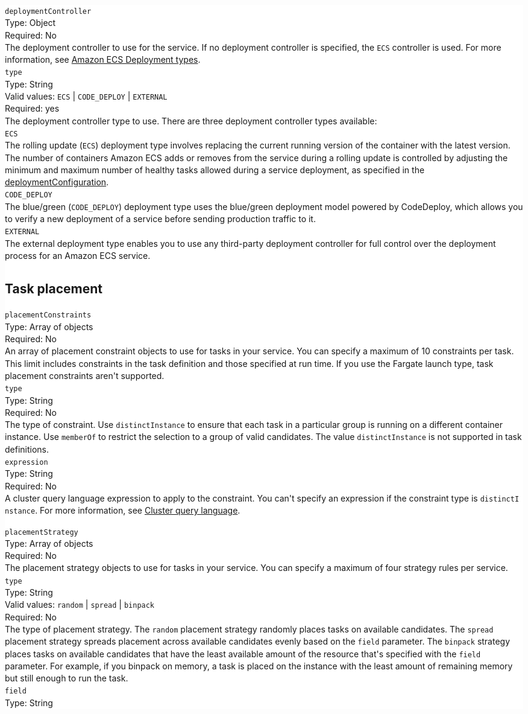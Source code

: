 `deploymentController`  
Type: Object  
Required: No  
The deployment controller to use for the service\. If no deployment controller is specified, the `ECS` controller is used\. For more information, see [Amazon ECS Deployment types](deployment-types.md)\.    
`type`  
Type: String  
Valid values: `ECS` \| `CODE_DEPLOY` \| `EXTERNAL`  
Required: yes  
The deployment controller type to use\. There are three deployment controller types available:    
`ECS`  
The rolling update \(`ECS`\) deployment type involves replacing the current running version of the container with the latest version\. The number of containers Amazon ECS adds or removes from the service during a rolling update is controlled by adjusting the minimum and maximum number of healthy tasks allowed during a service deployment, as specified in the [deploymentConfiguration](#deploymentConfiguration)\.  
`CODE_DEPLOY`  
The blue/green \(`CODE_DEPLOY`\) deployment type uses the blue/green deployment model powered by CodeDeploy, which allows you to verify a new deployment of a service before sending production traffic to it\.  
`EXTERNAL`  
The external deployment type enables you to use any third\-party deployment controller for full control over the deployment process for an Amazon ECS service\.

## Task placement<a name="sd-taskplacement"></a>

`placementConstraints`  
Type: Array of objects  
Required: No  
An array of placement constraint objects to use for tasks in your service\. You can specify a maximum of 10 constraints per task\. This limit includes constraints in the task definition and those specified at run time\. If you use the Fargate launch type, task placement constraints aren't supported\.    
`type`  
Type: String  
Required: No  
The type of constraint\. Use `distinctInstance` to ensure that each task in a particular group is running on a different container instance\. Use `memberOf` to restrict the selection to a group of valid candidates\. The value `distinctInstance` is not supported in task definitions\.  
`expression`  
Type: String  
Required: No  
A cluster query language expression to apply to the constraint\. You can't specify an expression if the constraint type is `distinctInstance`\. For more information, see [Cluster query language](cluster-query-language.md)\.

`placementStrategy`  
Type: Array of objects  
Required: No  
The placement strategy objects to use for tasks in your service\. You can specify a maximum of four strategy rules per service\.    
`type`  
Type: String  
Valid values: `random` \| `spread` \| `binpack`  
Required: No  
The type of placement strategy\. The `random` placement strategy randomly places tasks on available candidates\. The `spread` placement strategy spreads placement across available candidates evenly based on the `field` parameter\. The `binpack` strategy places tasks on available candidates that have the least available amount of the resource that's specified with the `field` parameter\. For example, if you binpack on memory, a task is placed on the instance with the least amount of remaining memory but still enough to run the task\.  
`field`  
Type: String  